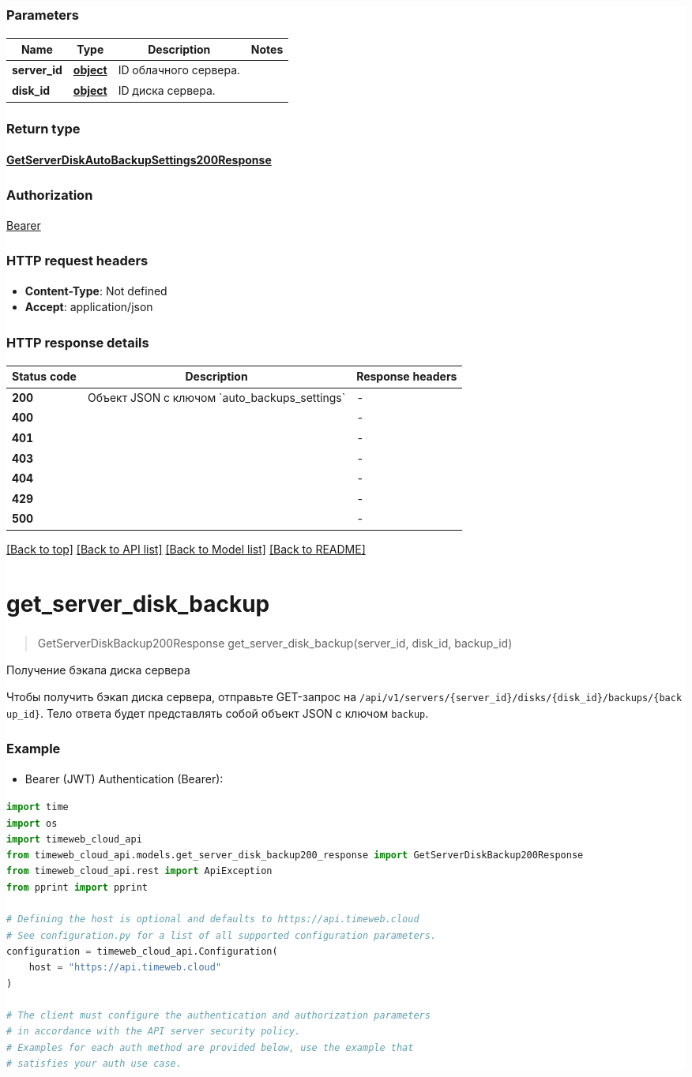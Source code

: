 
### Parameters

Name | Type | Description  | Notes
------------- | ------------- | ------------- | -------------
 **server_id** | [**object**](.md)| ID облачного сервера. | 
 **disk_id** | [**object**](.md)| ID диска сервера. | 

### Return type

[**GetServerDiskAutoBackupSettings200Response**](GetServerDiskAutoBackupSettings200Response.md)

### Authorization

[Bearer](../README.md#Bearer)

### HTTP request headers

 - **Content-Type**: Not defined
 - **Accept**: application/json

### HTTP response details
| Status code | Description | Response headers |
|-------------|-------------|------------------|
**200** | Объект JSON c ключом &#x60;auto_backups_settings&#x60; |  -  |
**400** |  |  -  |
**401** |  |  -  |
**403** |  |  -  |
**404** |  |  -  |
**429** |  |  -  |
**500** |  |  -  |

[[Back to top]](#) [[Back to API list]](../README.md#documentation-for-api-endpoints) [[Back to Model list]](../README.md#documentation-for-models) [[Back to README]](../README.md)

# **get_server_disk_backup**
> GetServerDiskBackup200Response get_server_disk_backup(server_id, disk_id, backup_id)

Получение бэкапа диска сервера

Чтобы получить бэкап диска сервера, отправьте GET-запрос на `/api/v1/servers/{server_id}/disks/{disk_id}/backups/{backup_id}`.   Тело ответа будет представлять собой объект JSON с ключом `backup`.

### Example

* Bearer (JWT) Authentication (Bearer):
```python
import time
import os
import timeweb_cloud_api
from timeweb_cloud_api.models.get_server_disk_backup200_response import GetServerDiskBackup200Response
from timeweb_cloud_api.rest import ApiException
from pprint import pprint

# Defining the host is optional and defaults to https://api.timeweb.cloud
# See configuration.py for a list of all supported configuration parameters.
configuration = timeweb_cloud_api.Configuration(
    host = "https://api.timeweb.cloud"
)

# The client must configure the authentication and authorization parameters
# in accordance with the API server security policy.
# Examples for each auth method are provided below, use the example that
# satisfies your auth use case.
```